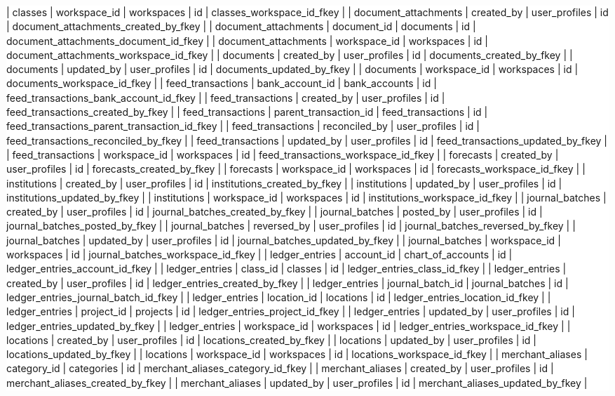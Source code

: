 | classes | workspace_id | workspaces | id | classes_workspace_id_fkey |
| document_attachments | created_by | user_profiles | id | document_attachments_created_by_fkey |
| document_attachments | document_id | documents | id | document_attachments_document_id_fkey |
| document_attachments | workspace_id | workspaces | id | document_attachments_workspace_id_fkey |
| documents | created_by | user_profiles | id | documents_created_by_fkey |
| documents | updated_by | user_profiles | id | documents_updated_by_fkey |
| documents | workspace_id | workspaces | id | documents_workspace_id_fkey |
| feed_transactions | bank_account_id | bank_accounts | id | feed_transactions_bank_account_id_fkey |
| feed_transactions | created_by | user_profiles | id | feed_transactions_created_by_fkey |
| feed_transactions | parent_transaction_id | feed_transactions | id | feed_transactions_parent_transaction_id_fkey |
| feed_transactions | reconciled_by | user_profiles | id | feed_transactions_reconciled_by_fkey |
| feed_transactions | updated_by | user_profiles | id | feed_transactions_updated_by_fkey |
| feed_transactions | workspace_id | workspaces | id | feed_transactions_workspace_id_fkey |
| forecasts | created_by | user_profiles | id | forecasts_created_by_fkey |
| forecasts | workspace_id | workspaces | id | forecasts_workspace_id_fkey |
| institutions | created_by | user_profiles | id | institutions_created_by_fkey |
| institutions | updated_by | user_profiles | id | institutions_updated_by_fkey |
| institutions | workspace_id | workspaces | id | institutions_workspace_id_fkey |
| journal_batches | created_by | user_profiles | id | journal_batches_created_by_fkey |
| journal_batches | posted_by | user_profiles | id | journal_batches_posted_by_fkey |
| journal_batches | reversed_by | user_profiles | id | journal_batches_reversed_by_fkey |
| journal_batches | updated_by | user_profiles | id | journal_batches_updated_by_fkey |
| journal_batches | workspace_id | workspaces | id | journal_batches_workspace_id_fkey |
| ledger_entries | account_id | chart_of_accounts | id | ledger_entries_account_id_fkey |
| ledger_entries | class_id | classes | id | ledger_entries_class_id_fkey |
| ledger_entries | created_by | user_profiles | id | ledger_entries_created_by_fkey |
| ledger_entries | journal_batch_id | journal_batches | id | ledger_entries_journal_batch_id_fkey |
| ledger_entries | location_id | locations | id | ledger_entries_location_id_fkey |
| ledger_entries | project_id | projects | id | ledger_entries_project_id_fkey |
| ledger_entries | updated_by | user_profiles | id | ledger_entries_updated_by_fkey |
| ledger_entries | workspace_id | workspaces | id | ledger_entries_workspace_id_fkey |
| locations | created_by | user_profiles | id | locations_created_by_fkey |
| locations | updated_by | user_profiles | id | locations_updated_by_fkey |
| locations | workspace_id | workspaces | id | locations_workspace_id_fkey |
| merchant_aliases | category_id | categories | id | merchant_aliases_category_id_fkey |
| merchant_aliases | created_by | user_profiles | id | merchant_aliases_created_by_fkey |
| merchant_aliases | updated_by | user_profiles | id | merchant_aliases_updated_by_fkey |